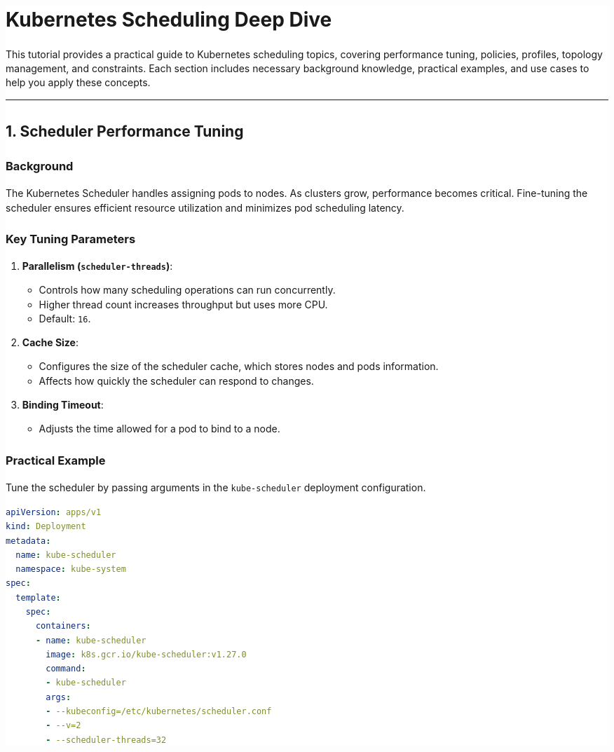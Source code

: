 # **Kubernetes Scheduling Deep Dive**

This tutorial provides a practical guide to Kubernetes scheduling topics, covering performance tuning, policies, profiles, topology management, and constraints. Each section includes necessary background knowledge, practical examples, and use cases to help you apply these concepts.

---

## **1. Scheduler Performance Tuning**

### **Background**
The Kubernetes Scheduler handles assigning pods to nodes. As clusters grow, performance becomes critical. Fine-tuning the scheduler ensures efficient resource utilization and minimizes pod scheduling latency.

### **Key Tuning Parameters**
1. **Parallelism (`scheduler-threads`)**:
   - Controls how many scheduling operations can run concurrently.
   - Higher thread count increases throughput but uses more CPU.
   - Default: `16`.
   
2. **Cache Size**:
   - Configures the size of the scheduler cache, which stores nodes and pods information.
   - Affects how quickly the scheduler can respond to changes.

3. **Binding Timeout**:
   - Adjusts the time allowed for a pod to bind to a node.

### **Practical Example**
Tune the scheduler by passing arguments in the `kube-scheduler` deployment configuration.

```yaml
apiVersion: apps/v1
kind: Deployment
metadata:
  name: kube-scheduler
  namespace: kube-system
spec:
  template:
    spec:
      containers:
      - name: kube-scheduler
        image: k8s.gcr.io/kube-scheduler:v1.27.0
        command:
        - kube-scheduler
        args:
        - --kubeconfig=/etc/kubernetes/scheduler.conf
        - --v=2
        - --scheduler-threads=32
```
